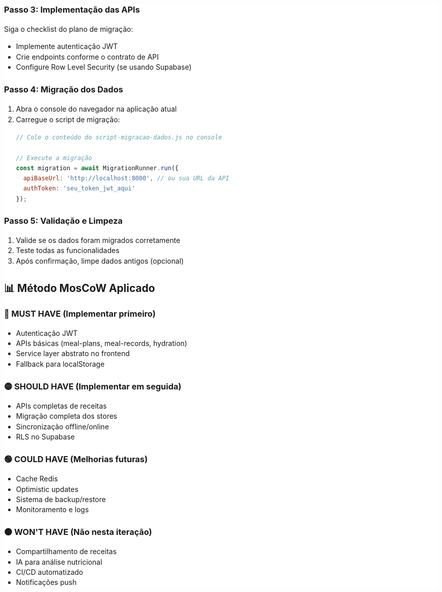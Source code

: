 ### Passo 3: Implementação das APIs
Siga o checklist do plano de migração:
- Implemente autenticação JWT
- Crie endpoints conforme o contrato de API
- Configure Row Level Security (se usando Supabase)

### Passo 4: Migração dos Dados
1. Abra o console do navegador na aplicação atual
2. Carregue o script de migração:
   ```javascript
   // Cole o conteúdo do script-migracao-dados.js no console
   
   // Execute a migração
   const migration = await MigrationRunner.run({
     apiBaseUrl: 'http://localhost:8000', // ou sua URL da API
     authToken: 'seu_token_jwt_aqui'
   });
   ```

### Passo 5: Validação e Limpeza
1. Valide se os dados foram migrados corretamente
2. Teste todas as funcionalidades
3. Após confirmação, limpe dados antigos (opcional)

## 📊 Método MosCoW Aplicado

### 🔴 MUST HAVE (Implementar primeiro)
- Autenticação JWT
- APIs básicas (meal-plans, meal-records, hydration)
- Service layer abstrato no frontend
- Fallback para localStorage

### 🟡 SHOULD HAVE (Implementar em seguida)
- APIs completas de receitas
- Migração completa dos stores
- Sincronização offline/online
- RLS no Supabase

### 🟢 COULD HAVE (Melhorias futuras)
- Cache Redis
- Optimistic updates
- Sistema de backup/restore
- Monitoramento e logs

### ⚫ WON'T HAVE (Não nesta iteração)
- Compartilhamento de receitas
- IA para análise nutricional
- CI/CD automatizado
- Notificações push
